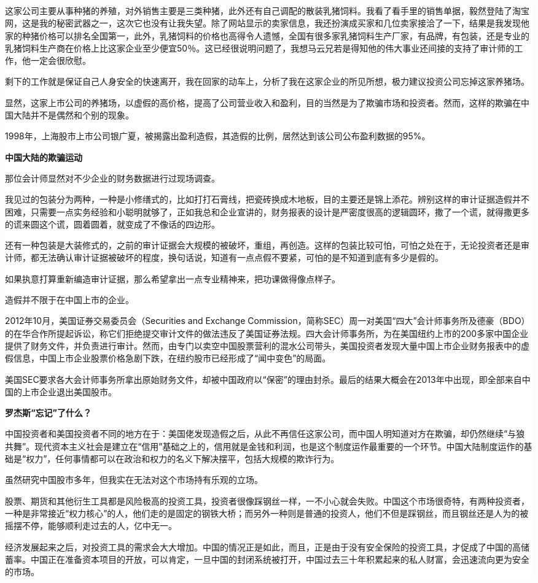   这家公司主要从事种猪的养殖，对外销售主要是三类种猪，此外还有自己调配的散装乳猪饲料。我看了看手里的销售单据，毅然登陆了淘宝网，这是我的秘密武器之一，这次它也没有让我失望。除了网站显示的卖家信息，我还扮演成买家和几位卖家接洽了一下，结果是我发现他家的种猪价格可以排名全国第一，此外，乳猪饲料的价格也高得令人遗憾，全国有很多家乳猪饲料生产厂家，有品牌，有包装，还是专业的乳猪饲料生产商在价格上比这家企业至少便宜50％。这已经很说明问题了，我想马云兄若是得知他的伟大事业还间接的支持了审计师的工作，他一定会很欣慰。
 </p>
 <p>
  剩下的工作就是保证自己人身安全的快速离开，我在回家的动车上，分析了我在这家企业的所见所想，极力建议投资公司忘掉这家养猪场。
 </p>
 <p>
  显然，这家上市公司的养猪场，以虚假的高价格，提高了公司营业收入和盈利，目的当然是为了欺骗市场和投资者。然而，这样的欺骗在中国大陆并不是偶然和个别的现象。
 </p>
 <p>
  1998年，上海股市上市公司银广夏，被揭露出盈利造假，其造假的比例，居然达到该公司公布盈利数据的95%。
 </p>
 <p>
  <b>
   中国大陆的欺骗运动
  </b>
 </p>
 <p>
  那位会计师显然对不少企业的财务数据进行过现场调查。
 </p>
 <p>
  我见过的包装分为两种，一种是小修缮式的，比如打打石膏线，把瓷砖换成木地板，目的主要还是锦上添花。辨别这样的审计证据造假并不困难，只需要一点实务经验和小聪明就够了，正如我总和企业宣讲的，财务报表的设计是严密度很高的逻辑圆环，撒了一个谎，就得撒更多的谎来圆这个谎，圆着圆着，就变成了不像话的四边形。
 </p>
 <p>
  还有一种包装是大装修式的，之前的审计证据会大规模的被破坏，重组，再创造。这样的包装比较可怕，可怕之处在于，无论投资者还是审计师，都无法确认审计证据被破坏的程度，换句话说，知道有一点点假不要紧，可怕的是不知道到底有多少是假的。
 </p>
 <p>
  如果执意打算重新编造审计证据，那么希望拿出一点专业精神来，把功课做得像点样子。
 </p>
 <p>
  造假并不限于在中国上市的企业。
 </p>
 <p>
  2012年10月，美国证券交易委员会（Securities and Exchange Commission，简称SEC）周一对美国“四大”会计师事务所及德豪（BDO）的在华合作所提起诉讼，称它们拒绝提交审计文件的做法违反了美国证券法规。四大会计师事务所，为在美国纽约上市的200多家中国企业提供了财务文件，并负责进行审计。然而，由专门以卖空中国股票营利的混水公司带头，美国投资者发现大量中国上市企业财务报表中的虚假信息，中国上市企业股票价格急剧下跌，在纽约股市已经形成了“闻中变色”的局面。
 </p>
 <p>
  美国SEC要求各大会计师事务所拿出原始财务文件，却被中国政府以“保密”的理由封杀。最后的结果大概会在2013年中出现，即全部来自中国的上市企业退出美国股市。
 </p>
 <p>
  <b>
   罗杰斯“忘记”了什么？
  </b>
 </p>
 <p>
  中国投资者和美国投资者不同的地方在于：美国佬发现造假之后，从此不再信任这家公司，而中国人明知道对方在欺骗，却仍然继续“与狼共舞”。现代资本主义社会是建立在“信用”基础之上的，信用就是金钱和利润，也是这个制度运作最重要的一个环节。中国大陆制度运作的基础是“权力”，任何事情都可以在政治和权力的名义下解决摆平，包括大规模的欺诈行为。
 </p>
 <p>
  虽然研究中国股市多年，但我实在无法对这个市场持有乐观的立场。
 </p>
 <p>
  股票、期货和其他衍生工具都是风险极高的投资工具，投资者很像踩钢丝一样，一不小心就会失败。中国这个市场很奇特，有两种投资者，一种是非常接近“权力核心”的人，他们走的是固定的钢铁大桥；而另外一种则是普通的投资人，他们不但是踩钢丝，而且钢丝还是人为的被摇摆不停，能够顺利走过去的人，亿中无一。
 </p>
 <p>
  经济发展起来之后，对投资工具的需求会大大增加。中国的情况正是如此，而且，正是由于没有安全保险的投资工具，才促成了中国的高储蓄率。中国正在准备资本项目的开放，可以肯定，一旦中国的封闭系统被打开，中国过去三十年积累起来的私人财富，会迅速流向更为安全的市场。
 </p>
 <p>